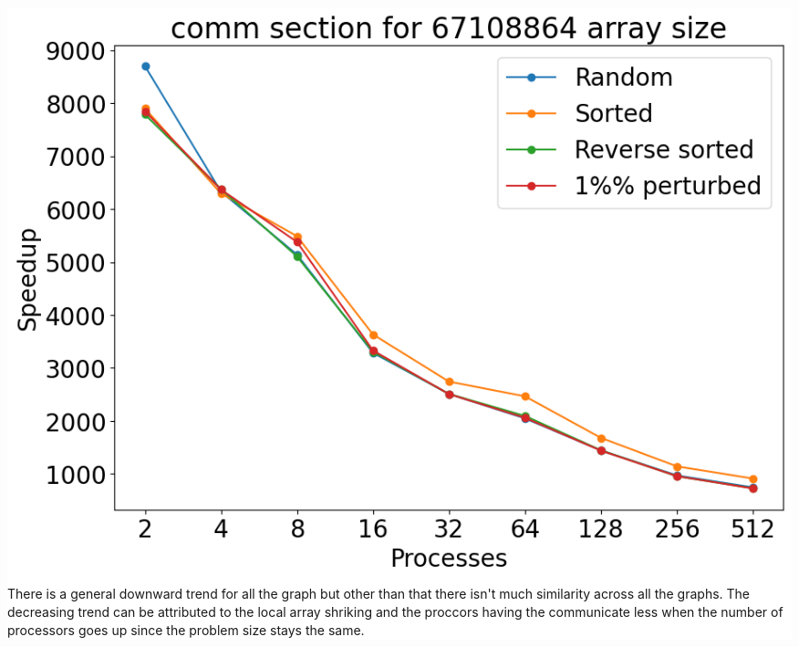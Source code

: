 ![alt text](../Graphs/radix/comm-67108864.png)
There is a general downward trend for all the graph but other than that there isn't much similarity across all the graphs. The decreasing trend can be attributed to the local array shriking and the proccors having the communicate less when the number of processors goes up since the problem size stays the same. 